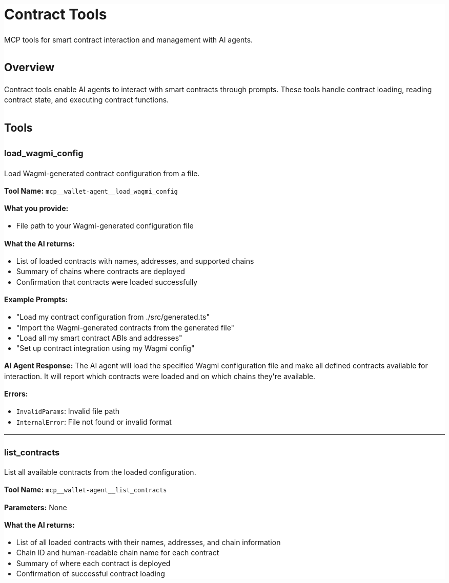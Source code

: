 # Contract Tools

MCP tools for smart contract interaction and management with AI agents.

## Overview

Contract tools enable AI agents to interact with smart contracts through prompts. These tools handle contract loading, reading contract state, and executing contract functions.

## Tools

### load_wagmi_config

Load Wagmi-generated contract configuration from a file.

**Tool Name:** `mcp__wallet-agent__load_wagmi_config`

**What you provide:**
- File path to your Wagmi-generated configuration file

**What the AI returns:**
- List of loaded contracts with names, addresses, and supported chains
- Summary of chains where contracts are deployed
- Confirmation that contracts were loaded successfully

**Example Prompts:**
- "Load my contract configuration from ./src/generated.ts"
- "Import the Wagmi-generated contracts from the generated file"
- "Load all my smart contract ABIs and addresses"
- "Set up contract integration using my Wagmi config"

**AI Agent Response:**
The AI agent will load the specified Wagmi configuration file and make all defined contracts available for interaction. It will report which contracts were loaded and on which chains they're available.

**Errors:**
- `InvalidParams`: Invalid file path
- `InternalError`: File not found or invalid format

---

### list_contracts

List all available contracts from the loaded configuration.

**Tool Name:** `mcp__wallet-agent__list_contracts`

**Parameters:** None

**What the AI returns:**
- List of all loaded contracts with their names, addresses, and chain information
- Chain ID and human-readable chain name for each contract
- Summary of where each contract is deployed
- Confirmation of successful contract loading
